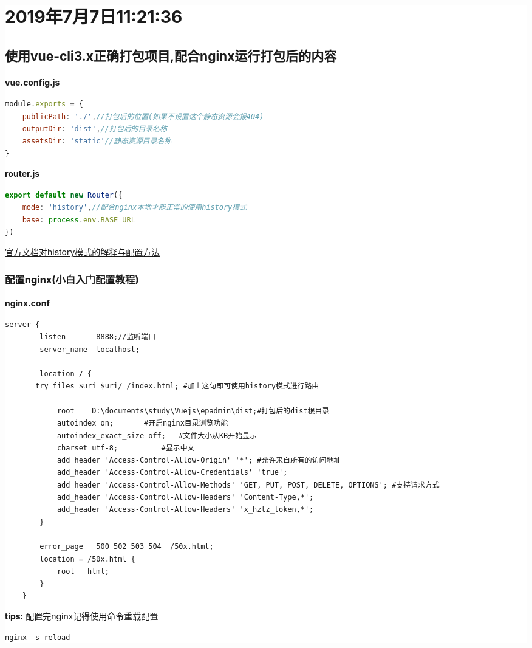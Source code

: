 # 2019年7月7日11:21:36
## 使用vue-cli3.x正确打包项目,配合nginx运行打包后的内容
**vue.config.js**
```js
module.exports = {
    publicPath: './',//打包后的位置(如果不设置这个静态资源会报404)
    outputDir: 'dist',//打包后的目录名称
    assetsDir: 'static'//静态资源目录名称
}
```
**router.js**
```js
export default new Router({
    mode: 'history',//配合nginx本地才能正常的使用history模式
    base: process.env.BASE_URL
})
```
[官方文档对history模式的解释与配置方法](https://router.vuejs.org/zh/guide/essentials/history-mode.html#%E5%90%8E%E7%AB%AF%E9%85%8D%E7%BD%AE%E4%BE%8B%E5%AD%90)

### 配置nginx([小白入门配置教程](https://www.cnblogs.com/roseAT/p/11013868.html))
**nginx.conf**
```
server {
        listen       8888;//监听端口
        server_name  localhost;

        location / {
	   try_files $uri $uri/ /index.html; #加上这句即可使用history模式进行路由

            root 	D:\documents\study\Vuejs\epadmin\dist;#打包后的dist根目录
            autoindex on;       #开启nginx目录浏览功能
            autoindex_exact_size off;   #文件大小从KB开始显示
            charset utf-8;          #显示中文
            add_header 'Access-Control-Allow-Origin' '*'; #允许来自所有的访问地址
            add_header 'Access-Control-Allow-Credentials' 'true';
            add_header 'Access-Control-Allow-Methods' 'GET, PUT, POST, DELETE, OPTIONS'; #支持请求方式
            add_header 'Access-Control-Allow-Headers' 'Content-Type,*';
			add_header 'Access-Control-Allow-Headers' 'x_hztz_token,*';
        }
        
        error_page   500 502 503 504  /50x.html;
        location = /50x.html {
            root   html;
        }
    }
```
**tips:** 配置完nginx记得使用命令重载配置
```
nginx -s reload
```
